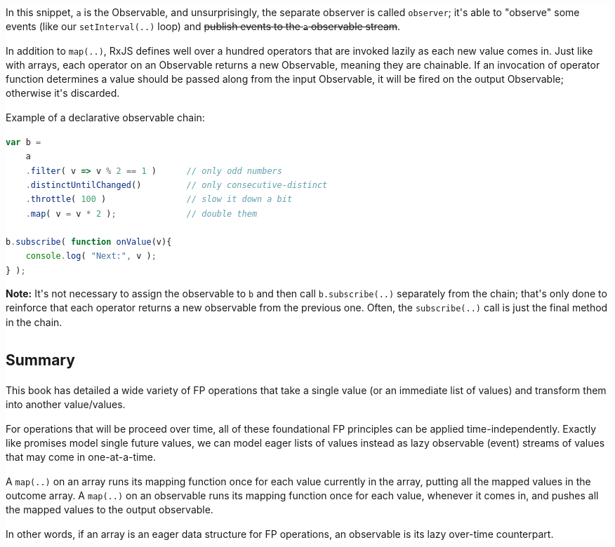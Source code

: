 In this snippet, `a` is the Observable, and unsurprisingly, the separate observer is called `observer`; it's able to "observe" some events (like our `setInterval(..)` loop) and ~~publish events to the `a` observable stream~~.

In addition to `map(..)`, RxJS defines well over a hundred operators that are invoked lazily as each new value comes in. Just like with arrays, each operator on an Observable returns a new Observable, meaning they are chainable. If an invocation of operator function determines a value should be passed along from the input Observable, it will be fired on the output Observable; otherwise it's discarded.

Example of a declarative observable chain:

```js
var b =
	a
	.filter( v => v % 2 == 1 )		// only odd numbers
	.distinctUntilChanged()			// only consecutive-distinct
	.throttle( 100 )				// slow it down a bit
	.map( v = v * 2 );				// double them

b.subscribe( function onValue(v){
	console.log( "Next:", v );
} );
```

**Note:** It's not necessary to assign the observable to `b` and then call `b.subscribe(..)` separately from the chain; that's only done to reinforce that each operator returns a new observable from the previous one. Often, the `subscribe(..)` call is just the final method in the chain.

## Summary

This book has detailed a wide variety of FP operations that take a single value (or an immediate list of values) and transform them into another value/values.

For operations that will be proceed over time, all of these foundational FP principles can be applied time-independently. Exactly like promises model single future values, we can model eager lists of values instead as lazy observable (event) streams of values that may come in one-at-a-time.

A `map(..)` on an array runs its mapping function once for each value currently in the array, putting all the mapped values in the outcome array. A `map(..)` on an observable runs its mapping function once for each value, whenever it comes in, and pushes all the mapped values to the output observable.

In other words, if an array is an eager data structure for FP operations, an observable is its lazy over-time counterpart.
